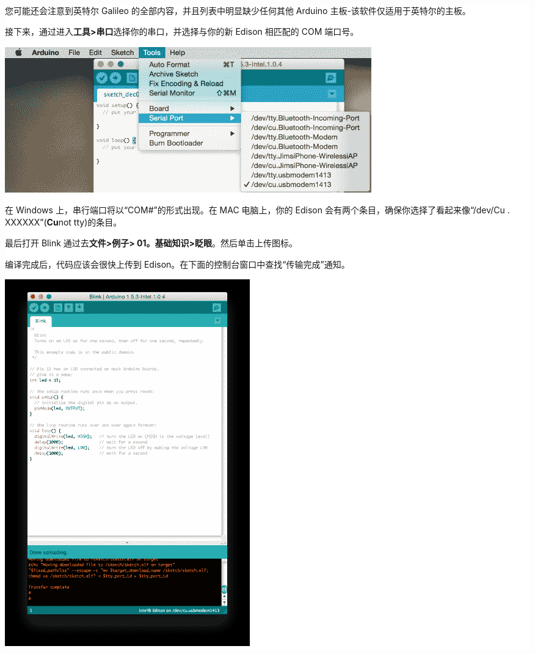 您可能还会注意到英特尔 Galileo 的全部内容，并且列表中明显缺少任何其他 Arduino 主板-该软件仅适用于英特尔的主板。

接下来，通过进入**工具>串口**选择你的串口，并选择与你的新 Edison 相匹配的 COM 端口号。

[![Selecting the serial port](img/98e7fbf188bd6807b7337d9e5d0b01df.png)](https://cdn.sparkfun.com/assets/learn_tutorials/3/0/1/arduino_03.png)

在 Windows 上，串行端口将以“COM#”的形式出现。在 MAC 电脑上，你的 Edison 会有两个条目，确保你选择了看起来像“/dev/Cu . XXXXXX”(**Cu**not tty)的条目。

最后打开 Blink 通过去**文件>例子> 01。基础知识>眨眼**。然后单击上传图标。

编译完成后，代码应该会很快上传到 Edison。在下面的控制台窗口中查找“传输完成”通知。

[![Transfer complete](img/0061c467b980bfa46ada6a203e3d378c.png)](https://cdn.sparkfun.com/assets/learn_tutorials/3/0/1/arduino_04.png)
